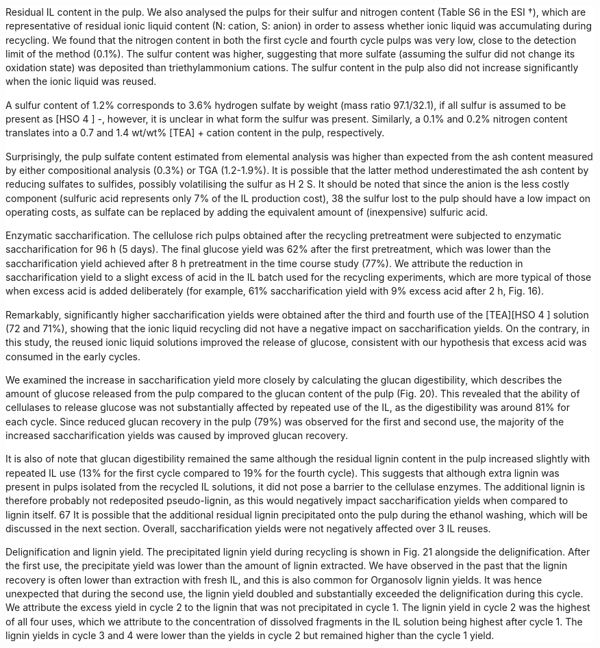 Residual IL content in the pulp. We also analysed the pulps for their sulfur and nitrogen content (Table S6 in the ESI †), which are representative of residual ionic liquid content (N: cation, S: anion) in order to assess whether ionic liquid was accumulating during recycling. We found that the nitrogen content in both the first cycle and fourth cycle pulps was very low, close to the detection limit of the method (0.1%). The sulfur content was higher, suggesting that more sulfate (assuming the sulfur did not change its oxidation state) was deposited than triethylammonium cations. The sulfur content in the pulp also did not increase significantly when the ionic liquid was reused.

A sulfur content of 1.2% corresponds to 3.6% hydrogen sulfate by weight (mass ratio 97.1/32.1), if all sulfur is assumed to be present as [HSO 4 ] -, however, it is unclear in what form the sulfur was present. Similarly, a 0.1% and 0.2% nitrogen content translates into a 0.7 and 1.4 wt/wt% [TEA] + cation content in the pulp, respectively.

Surprisingly, the pulp sulfate content estimated from elemental analysis was higher than expected from the ash content measured by either compositional analysis (0.3%) or TGA (1.2-1.9%). It is possible that the latter method underestimated the ash content by reducing sulfates to sulfides, possibly volatilising the sulfur as H 2 S. It should be noted that since the anion is the less costly component (sulfuric acid represents only 7% of the IL production cost), 38 the sulfur lost to the pulp should have a low impact on operating costs, as sulfate can be replaced by adding the equivalent amount of (inexpensive) sulfuric acid.

Enzymatic saccharification. The cellulose rich pulps obtained after the recycling pretreatment were subjected to enzymatic saccharification for 96 h (5 days). The final glucose yield was 62% after the first pretreatment, which was lower than the saccharification yield achieved after 8 h pretreatment in the time course study (77%). We attribute the reduction in saccharification yield to a slight excess of acid in the IL batch used for the recycling experiments, which are more typical of those when excess acid is added deliberately (for example, 61% saccharification yield with 9% excess acid after 2 h, Fig. 16).

Remarkably, significantly higher saccharification yields were obtained after the third and fourth use of the [TEA][HSO 4 ] solution (72 and 71%), showing that the ionic liquid recycling did not have a negative impact on saccharification yields. On the contrary, in this study, the reused ionic liquid solutions improved the release of glucose, consistent with our hypothesis that excess acid was consumed in the early cycles.

We examined the increase in saccharification yield more closely by calculating the glucan digestibility, which describes the amount of glucose released from the pulp compared to the glucan content of the pulp (Fig. 20). This revealed that the ability of cellulases to release glucose was not substantially affected by repeated use of the IL, as the digestibility was around 81% for each cycle. Since reduced glucan recovery in the pulp (79%) was observed for the first and second use, the majority of the increased saccharification yields was caused by improved glucan recovery.

It is also of note that glucan digestibility remained the same although the residual lignin content in the pulp increased slightly with repeated IL use (13% for the first cycle compared to 19% for the fourth cycle). This suggests that although extra lignin was present in pulps isolated from the recycled IL solutions, it did not pose a barrier to the cellulase enzymes. The additional lignin is therefore probably not redeposited pseudo-lignin, as this would negatively impact saccharification yields when compared to lignin itself. 67 It is possible that the additional residual lignin precipitated onto the pulp during the ethanol washing, which will be discussed in the next section. Overall, saccharification yields were not negatively affected over 3 IL reuses.

Delignification and lignin yield. The precipitated lignin yield during recycling is shown in Fig. 21 alongside the delignification. After the first use, the precipitate yield was lower than the amount of lignin extracted. We have observed in the past that the lignin recovery is often lower than extraction with fresh IL, and this is also common for Organosolv lignin yields. It was hence unexpected that during the second use, the lignin yield doubled and substantially exceeded the delignification during this cycle. We attribute the excess yield in cycle 2 to the lignin that was not precipitated in cycle 1. The lignin yield in cycle 2 was the highest of all four uses, which we attribute to the concentration of dissolved fragments in the IL solution being highest after cycle 1. The lignin yields in cycle 3 and 4 were lower than the yields in cycle 2 but remained higher than the cycle 1 yield.
